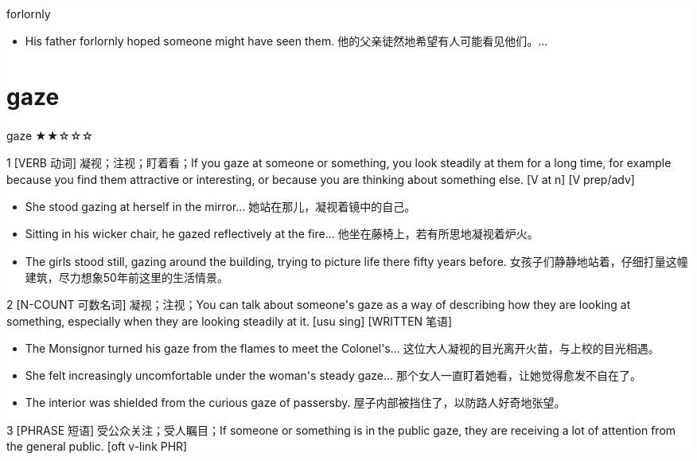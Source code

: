 
forlornly
- His father 
forlornly hoped someone might have seen them.
他的父亲徒然地希望有人可能看见他们。...
# gaze
gaze
★★☆☆☆







1
[VERB 动词] 
凝视；注视；盯着看；If you 
gaze at someone or something, you look steadily at them for a long time, for example because you find them attractive or interesting, or because you are thinking about something else. 
[V at n] [V prep/adv]

- She stood gazing at herself in the mirror...
她站在那儿，凝视着镜中的自己。

- Sitting in his wicker chair, he 
gazed reflectively at the fire...
他坐在藤椅上，若有所思地凝视着炉火。

- The girls stood still, gazing around the building, trying to picture life there fifty years before.
女孩子们静静地站着，仔细打量这幢建筑，尽力想象50年前这里的生活情景。




2
[N-COUNT 可数名词] 
凝视；注视；You can talk about someone's 
gaze as a way of describing how they are looking at something, especially when they are looking steadily at it. 
[usu sing] [WRITTEN 笔语]

- The Monsignor turned his 
gaze from the flames to meet the Colonel's...
这位大人凝视的目光离开火苗，与上校的目光相遇。

- She felt increasingly uncomfortable under the woman's steady 
gaze...
那个女人一直盯着她看，让她觉得愈发不自在了。

- The interior was shielded from the curious 
gaze of passersby.
屋子内部被挡住了，以防路人好奇地张望。




3
[PHRASE 短语] 
受公众关注；受人瞩目；If someone or something is 
in the public gaze, they are receiving a lot of attention from the general public. 
[oft v-link PHR]
